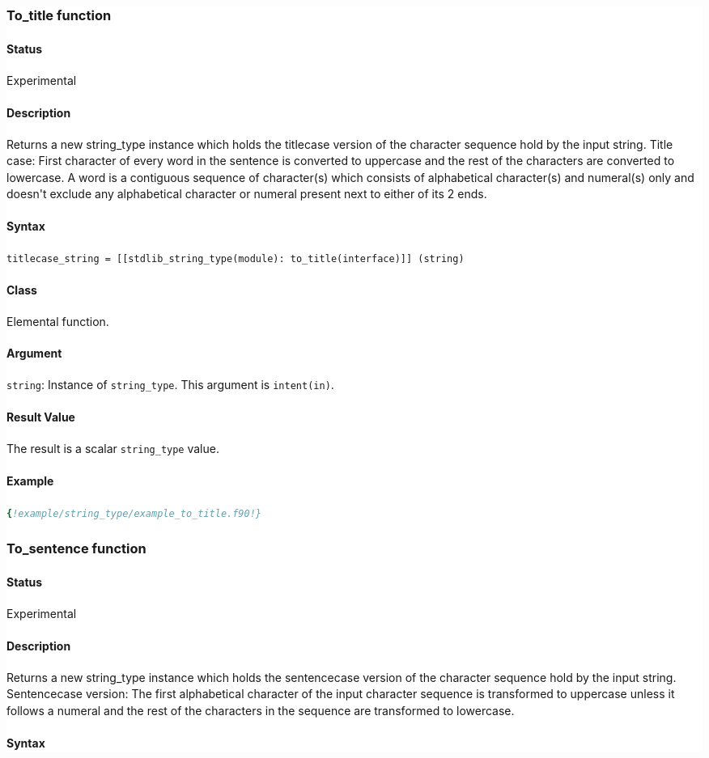 

### To\_title function

#### Status

Experimental

#### Description

Returns a new string_type instance which holds the titlecase version
of the character sequence hold by the input string.
Title case: First character of every word in the sentence is converted to
uppercase and the rest of the characters are converted to lowercase.
A word is a contiguous sequence of character(s) which consists of alphabetical
character(s) and numeral(s) only and doesn't exclude any alphabetical character
or numeral present next to either of its 2 ends.

#### Syntax

`titlecase_string = [[stdlib_string_type(module): to_title(interface)]] (string)`

#### Class

Elemental function.

#### Argument

`string`: Instance of `string_type`. This argument is `intent(in)`.

#### Result Value

The result is a scalar `string_type` value.

#### Example

```fortran
{!example/string_type/example_to_title.f90!}
```


### To\_sentence function

#### Status

Experimental

#### Description

Returns a new string_type instance which holds the sentencecase
version of the character sequence hold by the input string.
Sentencecase version: The first alphabetical character of the input character sequence
is transformed to uppercase unless it follows a numeral and the rest of the
characters in the sequence are transformed to lowercase.

#### Syntax
